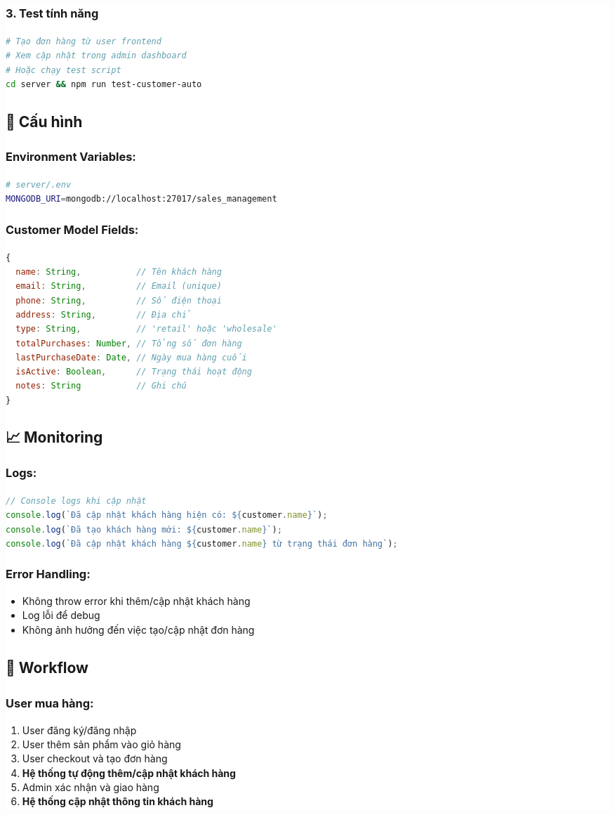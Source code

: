 ### 3. Test tính năng
```bash
# Tạo đơn hàng từ user frontend
# Xem cập nhật trong admin dashboard
# Hoặc chạy test script
cd server && npm run test-customer-auto
```

## 🔧 Cấu hình

### Environment Variables:
```bash
# server/.env
MONGODB_URI=mongodb://localhost:27017/sales_management
```

### Customer Model Fields:
```javascript
{
  name: String,           // Tên khách hàng
  email: String,          // Email (unique)
  phone: String,          // Số điện thoại
  address: String,        // Địa chỉ
  type: String,           // 'retail' hoặc 'wholesale'
  totalPurchases: Number, // Tổng số đơn hàng
  lastPurchaseDate: Date, // Ngày mua hàng cuối
  isActive: Boolean,      // Trạng thái hoạt động
  notes: String           // Ghi chú
}
```

## 📈 Monitoring

### Logs:
```javascript
// Console logs khi cập nhật
console.log(`Đã cập nhật khách hàng hiện có: ${customer.name}`);
console.log(`Đã tạo khách hàng mới: ${customer.name}`);
console.log(`Đã cập nhật khách hàng ${customer.name} từ trạng thái đơn hàng`);
```

### Error Handling:
- Không throw error khi thêm/cập nhật khách hàng
- Log lỗi để debug
- Không ảnh hưởng đến việc tạo/cập nhật đơn hàng

## 🔄 Workflow

### User mua hàng:
1. User đăng ký/đăng nhập
2. User thêm sản phẩm vào giỏ hàng
3. User checkout và tạo đơn hàng
4. **Hệ thống tự động thêm/cập nhật khách hàng**
5. Admin xác nhận và giao hàng
6. **Hệ thống cập nhật thông tin khách hàng**
